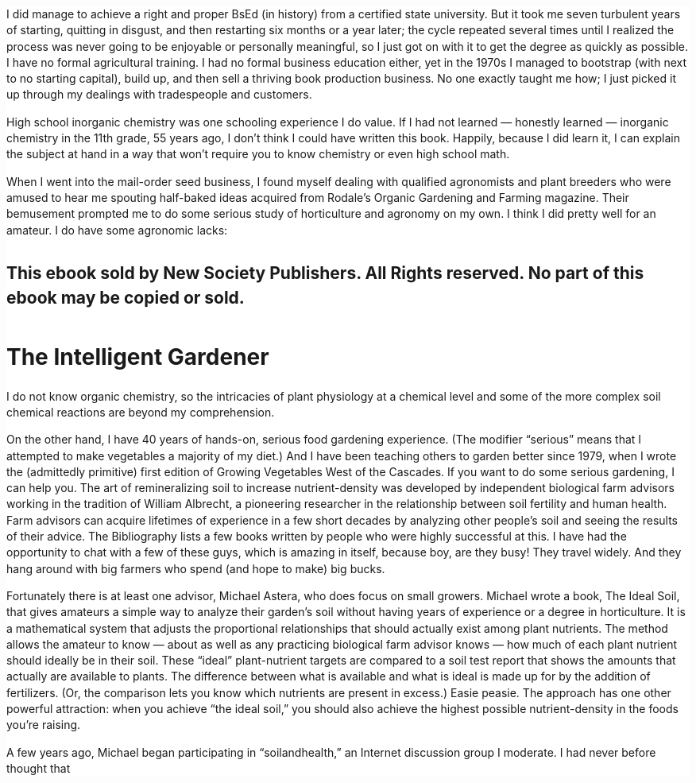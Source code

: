 I did manage to achieve a right and proper BsEd (in history) from a certified state university. But it took me seven turbulent years of starting, quitting in disgust, and then restarting six months or a year later; the cycle repeated several times until I realized the process was never going to be enjoyable or personally meaningful, so I just got on with it to get the degree as quickly as possible. I have no formal agricultural training. I had no formal business education either, yet in the 1970s I managed to bootstrap (with next to no starting capital), build up, and then sell a thriving book production business. No one exactly taught me how; I just picked it up through my dealings with tradespeople and customers.

High school inorganic chemistry was one schooling experience I do value. If I had not learned — honestly learned — inorganic chemistry in the 11th grade, 55 years ago, I don’t think I could have written this book. Happily, because I did learn it, I can explain the subject at hand in a way that won’t require you to know chemistry or even high school math.

When I went into the mail-order seed business, I found myself dealing with qualified agronomists and plant breeders who were amused to hear me spouting half-baked ideas acquired from Rodale’s Organic Gardening and Farming magazine. Their bemusement prompted me to do some serious study of horticulture and agronomy on my own. I think I did pretty well for an amateur. I do have some agronomic lacks:

This ebook sold by New Society Publishers. All Rights reserved. No part of this ebook may be copied or sold.
---
# The Intelligent Gardener

I do not know organic chemistry, so the intricacies of plant physiology at a chemical level and some of the more complex soil chemical reactions are beyond my comprehension.

On the other hand, I have 40 years of hands-on, serious food gardening experience. (The modifier “serious” means that I attempted to make vegetables a majority of my diet.) And I have been teaching others to garden better since 1979, when I wrote the (admittedly primitive) first edition of Growing Vegetables West of the Cascades. If you want to do some serious gardening, I can help you. The art of remineralizing soil to increase nutrient-density was developed by independent biological farm advisors working in the tradition of William Albrecht, a pioneering researcher in the relationship between soil fertility and human health. Farm advisors can acquire lifetimes of experience in a few short decades by analyzing other people’s soil and seeing the results of their advice. The Bibliography lists a few books written by people who were highly successful at this. I have had the opportunity to chat with a few of these guys, which is amazing in itself, because boy, are they busy! They travel widely. And they hang around with big farmers who spend (and hope to make) big bucks.

Fortunately there is at least one advisor, Michael Astera, who does focus on small growers. Michael wrote a book, The Ideal Soil, that gives amateurs a simple way to analyze their garden’s soil without having years of experience or a degree in horticulture. It is a mathematical system that adjusts the proportional relationships that should actually exist among plant nutrients. The method allows the amateur to know — about as well as any practicing biological farm advisor knows — how much of each plant nutrient should ideally be in their soil. These “ideal” plant-nutrient targets are compared to a soil test report that shows the amounts that actually are available to plants. The difference between what is available and what is ideal is made up for by the addition of fertilizers. (Or, the comparison lets you know which nutrients are present in excess.) Easie peasie. The approach has one other powerful attraction: when you achieve “the ideal soil,” you should also achieve the highest possible nutrient-density in the foods you’re raising.

A few years ago, Michael began participating in “soilandhealth,” an Internet discussion group I moderate. I had never before thought that
